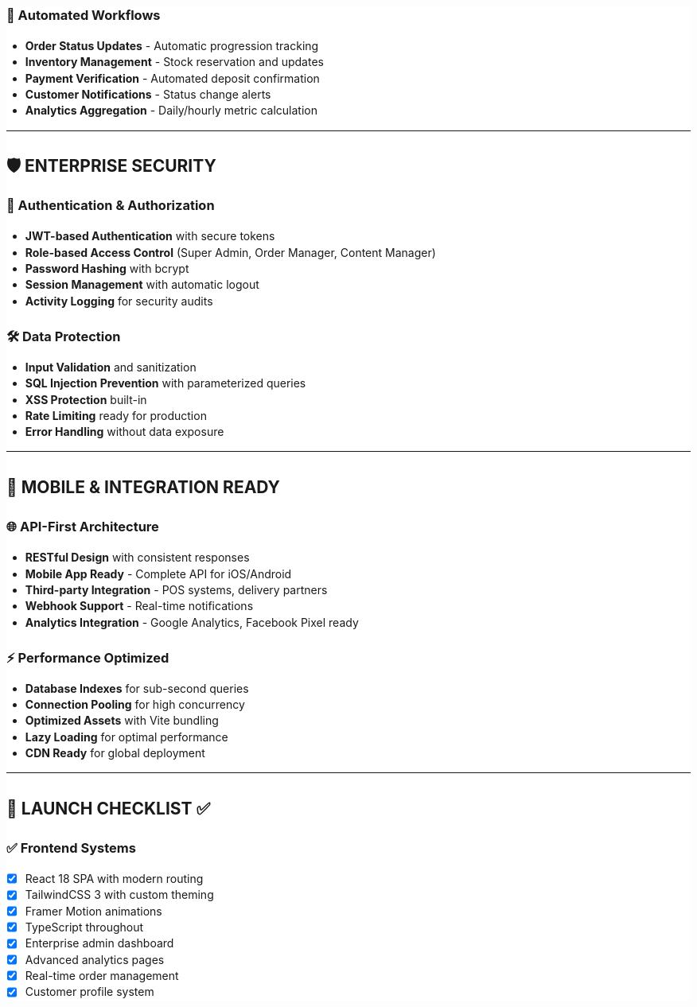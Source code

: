 ### **🔄 Automated Workflows**
- **Order Status Updates** - Automatic progression tracking
- **Inventory Management** - Stock reservation and updates
- **Payment Verification** - Automated deposit confirmation
- **Customer Notifications** - Status change alerts
- **Analytics Aggregation** - Daily/hourly metric calculation

---

## 🛡️ **ENTERPRISE SECURITY**

### **🔐 Authentication & Authorization**
- **JWT-based Authentication** with secure tokens
- **Role-based Access Control** (Super Admin, Order Manager, Content Manager)
- **Password Hashing** with bcrypt
- **Session Management** with automatic logout
- **Activity Logging** for security audits

### **🛠️ Data Protection**
- **Input Validation** and sanitization
- **SQL Injection Prevention** with parameterized queries
- **XSS Protection** built-in
- **Rate Limiting** ready for production
- **Error Handling** without data exposure

---

## 📱 **MOBILE & INTEGRATION READY**

### **🌐 API-First Architecture**
- **RESTful Design** with consistent responses
- **Mobile App Ready** - Complete API for iOS/Android
- **Third-party Integration** - POS systems, delivery partners
- **Webhook Support** - Real-time notifications
- **Analytics Integration** - Google Analytics, Facebook Pixel ready

### **⚡ Performance Optimized**
- **Database Indexes** for sub-second queries
- **Connection Pooling** for high concurrency
- **Optimized Assets** with Vite bundling
- **Lazy Loading** for optimal performance
- **CDN Ready** for global deployment

---

## 🎯 **LAUNCH CHECKLIST** ✅

### **✅ Frontend Systems**
- [x] React 18 SPA with modern routing
- [x] TailwindCSS 3 with custom theming
- [x] Framer Motion animations
- [x] TypeScript throughout
- [x] Enterprise admin dashboard
- [x] Advanced analytics pages
- [x] Real-time order management
- [x] Customer profile system
